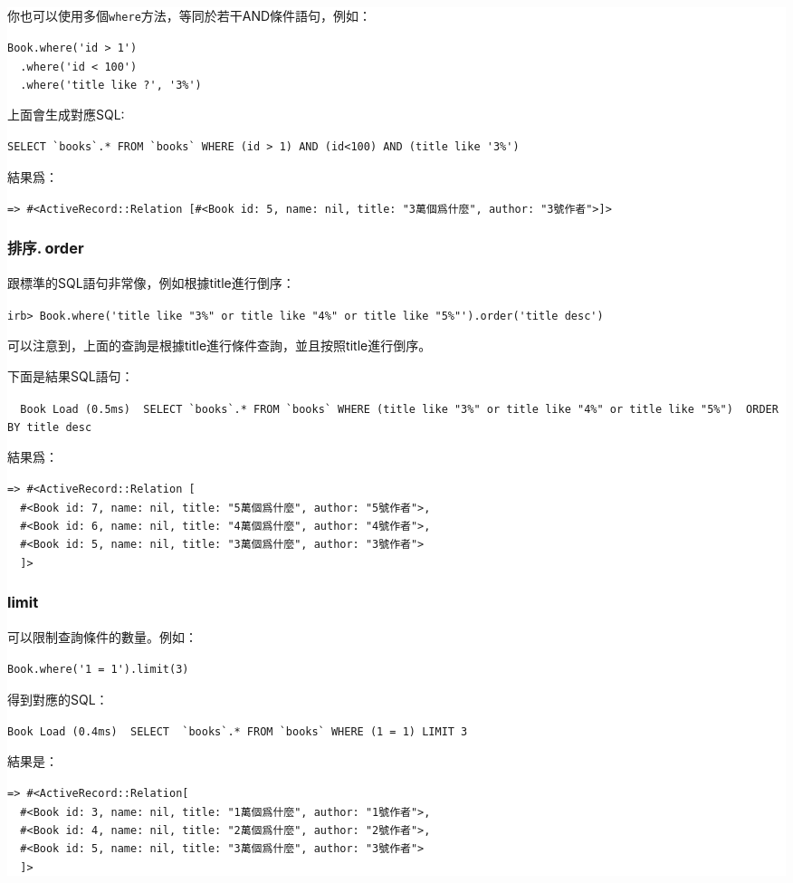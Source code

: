 你也可以使用多個`where`方法，等同於若干AND條件語句，例如：

```
Book.where('id > 1')
  .where('id < 100')
  .where('title like ?', '3%')
```

上面會生成對應SQL:

```
SELECT `books`.* FROM `books` WHERE (id > 1) AND (id<100) AND (title like '3%')
```

結果爲：
```
=> #<ActiveRecord::Relation [#<Book id: 5, name: nil, title: "3萬個爲什麼", author: "3號作者">]>
```

### 排序. order

跟標準的SQL語句非常像，例如根據title進行倒序：

```
irb> Book.where('title like "3%" or title like "4%" or title like "5%"').order('title desc')
```
可以注意到，上面的查詢是根據title進行條件查詢，並且按照title進行倒序。

下面是結果SQL語句：
```
  Book Load (0.5ms)  SELECT `books`.* FROM `books` WHERE (title like "3%" or title like "4%" or title like "5%")  ORDER BY title desc
```

結果爲：
```
=> #<ActiveRecord::Relation [
  #<Book id: 7, name: nil, title: "5萬個爲什麼", author: "5號作者">,
  #<Book id: 6, name: nil, title: "4萬個爲什麼", author: "4號作者">,
  #<Book id: 5, name: nil, title: "3萬個爲什麼", author: "3號作者">
  ]>
```

### limit

可以限制查詢條件的數量。例如：

```
Book.where('1 = 1').limit(3)
```

得到對應的SQL：

```
Book Load (0.4ms)  SELECT  `books`.* FROM `books` WHERE (1 = 1) LIMIT 3
```

結果是：
```
=> #<ActiveRecord::Relation[
  #<Book id: 3, name: nil, title: "1萬個爲什麼", author: "1號作者">,
  #<Book id: 4, name: nil, title: "2萬個爲什麼", author: "2號作者">,
  #<Book id: 5, name: nil, title: "3萬個爲什麼", author: "3號作者">
  ]>
```
